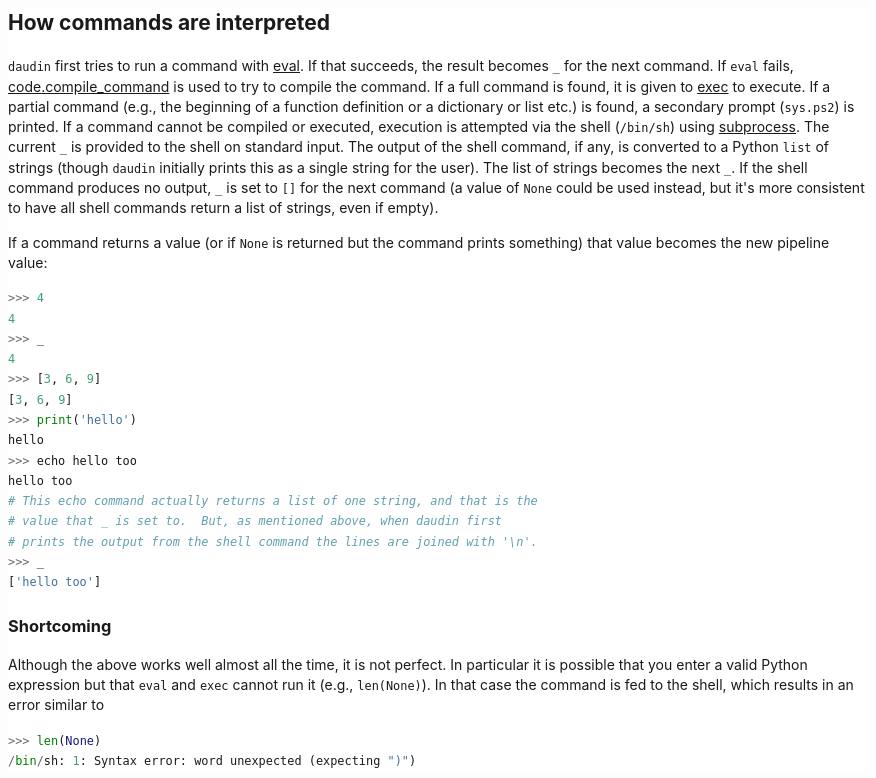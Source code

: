 ## How commands are interpreted

`daudin` first tries to run a command with
[eval](https://docs.python.org/3/library/functions.html#eval).  If that
succeeds, the result becomes `_` for the next command. If `eval` fails,
[code.compile_command](https://docs.python.org/3/library/code.html#code.compile_command)
is used to try to compile the command. If a full command is found, it is
given to [exec](https://docs.python.org/3/library/functions.html#exec) to
execute.  If a partial command (e.g., the beginning of a function
definition or a dictionary or list etc.) is found, a secondary prompt
(`sys.ps2`) is printed.  If a command cannot be compiled or executed,
execution is attempted via the shell (`/bin/sh`) using
[subprocess](https://docs.python.org/3.7/library/subprocess.html). The
current `_` is provided to the shell on standard input.  The output of the
shell command, if any, is converted to a Python `list` of strings (though
`daudin` initially prints this as a single string for the user). The list
of strings becomes the next `_`. If the shell command produces no output,
`_` is set to `[]` for the next command (a value of `None` could be used
instead, but it's more consistent to have all shell commands return a list
of strings, even if empty).

If a command returns a value (or if `None` is returned but the command
prints something) that value becomes the new pipeline value:

```python
>>> 4
4
>>> _
4
>>> [3, 6, 9]
[3, 6, 9]
>>> print('hello')
hello
>>> echo hello too
hello too
# This echo command actually returns a list of one string, and that is the
# value that _ is set to.  But, as mentioned above, when daudin first
# prints the output from the shell command the lines are joined with '\n'.
>>> _
['hello too']
```

### Shortcoming

Although the above works well almost all the time, it is not perfect. In
particular it is possible that you enter a valid Python expression but that
`eval` and `exec` cannot run it (e.g., `len(None)`). In that case the
command is fed to the shell, which results in an error similar to

```python
>>> len(None)
/bin/sh: 1: Syntax error: word unexpected (expecting ")")
```
